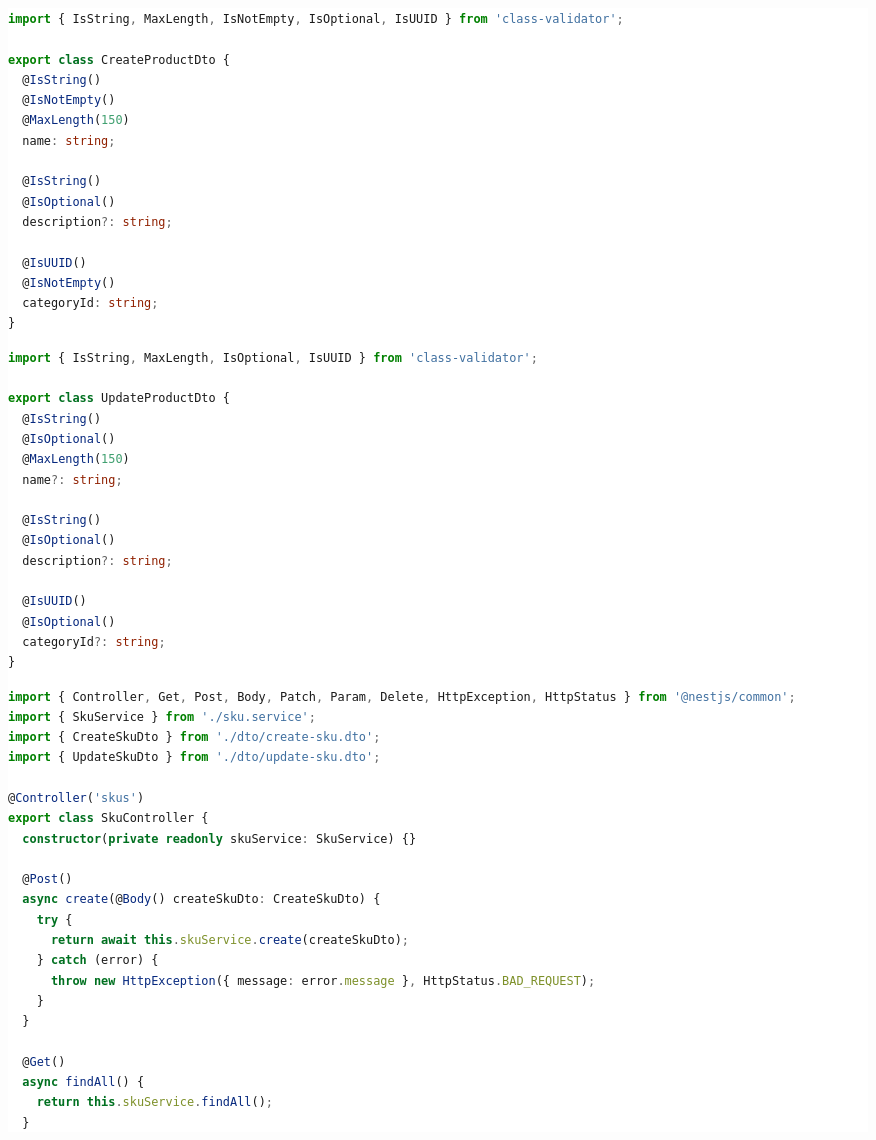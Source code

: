 ```typescript
import { IsString, MaxLength, IsNotEmpty, IsOptional, IsUUID } from 'class-validator';

export class CreateProductDto {
  @IsString()
  @IsNotEmpty()
  @MaxLength(150)
  name: string;

  @IsString()
  @IsOptional()
  description?: string;

  @IsUUID()
  @IsNotEmpty()
  categoryId: string;
}

```

```typescript
import { IsString, MaxLength, IsOptional, IsUUID } from 'class-validator';

export class UpdateProductDto {
  @IsString()
  @IsOptional()
  @MaxLength(150)
  name?: string;

  @IsString()
  @IsOptional()
  description?: string;

  @IsUUID()
  @IsOptional()
  categoryId?: string;
}

```

```typescript
import { Controller, Get, Post, Body, Patch, Param, Delete, HttpException, HttpStatus } from '@nestjs/common';
import { SkuService } from './sku.service';
import { CreateSkuDto } from './dto/create-sku.dto';
import { UpdateSkuDto } from './dto/update-sku.dto';

@Controller('skus')
export class SkuController {
  constructor(private readonly skuService: SkuService) {}

  @Post()
  async create(@Body() createSkuDto: CreateSkuDto) {
    try {
      return await this.skuService.create(createSkuDto);
    } catch (error) {
      throw new HttpException({ message: error.message }, HttpStatus.BAD_REQUEST);
    }
  }

  @Get()
  async findAll() {
    return this.skuService.findAll();
  }

```